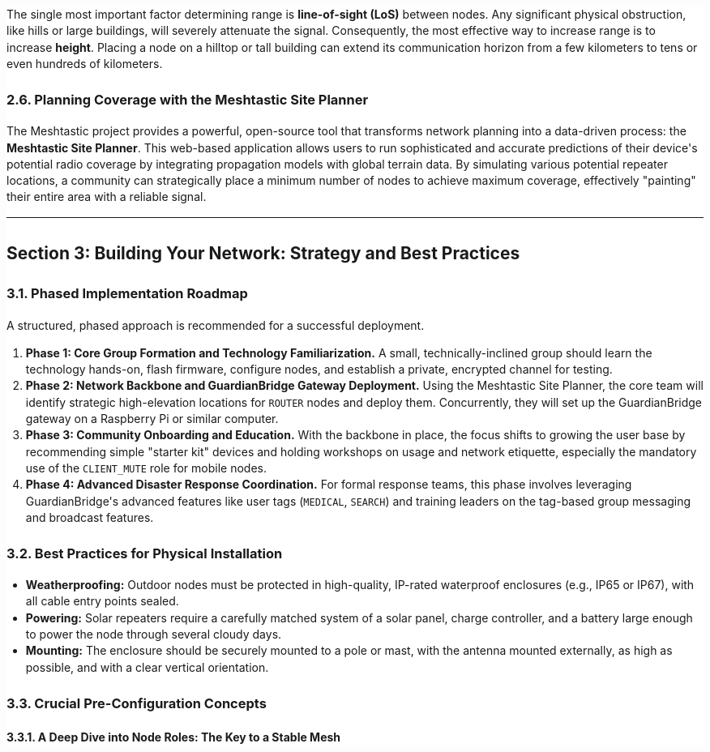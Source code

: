 The single most important factor determining range is **line-of-sight (LoS)** between nodes. Any significant physical obstruction, like hills or large buildings, will severely attenuate the signal. Consequently, the most effective way to increase range is to increase **height**. Placing a node on a hilltop or tall building can extend its communication horizon from a few kilometers to tens or even hundreds of kilometers.

### 2.6. Planning Coverage with the Meshtastic Site Planner

The Meshtastic project provides a powerful, open-source tool that transforms network planning into a data-driven process: the **Meshtastic Site Planner**. This web-based application allows users to run sophisticated and accurate predictions of their device's potential radio coverage by integrating propagation models with global terrain data. By simulating various potential repeater locations, a community can strategically place a minimum number of nodes to achieve maximum coverage, effectively "painting" their entire area with a reliable signal.

---


## Section 3: Building Your Network: Strategy and Best Practices

### 3.1. Phased Implementation Roadmap

A structured, phased approach is recommended for a successful deployment.

1.  **Phase 1: Core Group Formation and Technology Familiarization.** A small, technically-inclined group should learn the technology hands-on, flash firmware, configure nodes, and establish a private, encrypted channel for testing.
2.  **Phase 2: Network Backbone and GuardianBridge Gateway Deployment.** Using the Meshtastic Site Planner, the core team will identify strategic high-elevation locations for `ROUTER` nodes and deploy them. Concurrently, they will set up the GuardianBridge gateway on a Raspberry Pi or similar computer.
3.  **Phase 3: Community Onboarding and Education.** With the backbone in place, the focus shifts to growing the user base by recommending simple "starter kit" devices and holding workshops on usage and network etiquette, especially the mandatory use of the `CLIENT_MUTE` role for mobile nodes.
4.  **Phase 4: Advanced Disaster Response Coordination.** For formal response teams, this phase involves leveraging GuardianBridge's advanced features like user tags (`MEDICAL`, `SEARCH`) and training leaders on the tag-based group messaging and broadcast features.

### 3.2. Best Practices for Physical Installation

* **Weatherproofing:** Outdoor nodes must be protected in high-quality, IP-rated waterproof enclosures (e.g., IP65 or IP67), with all cable entry points sealed.
* **Powering:** Solar repeaters require a carefully matched system of a solar panel, charge controller, and a battery large enough to power the node through several cloudy days.
* **Mounting:** The enclosure should be securely mounted to a pole or mast, with the antenna mounted externally, as high as possible, and with a clear vertical orientation.

### 3.3. Crucial Pre-Configuration Concepts

#### 3.3.1. A Deep Dive into Node Roles: The Key to a Stable Mesh
